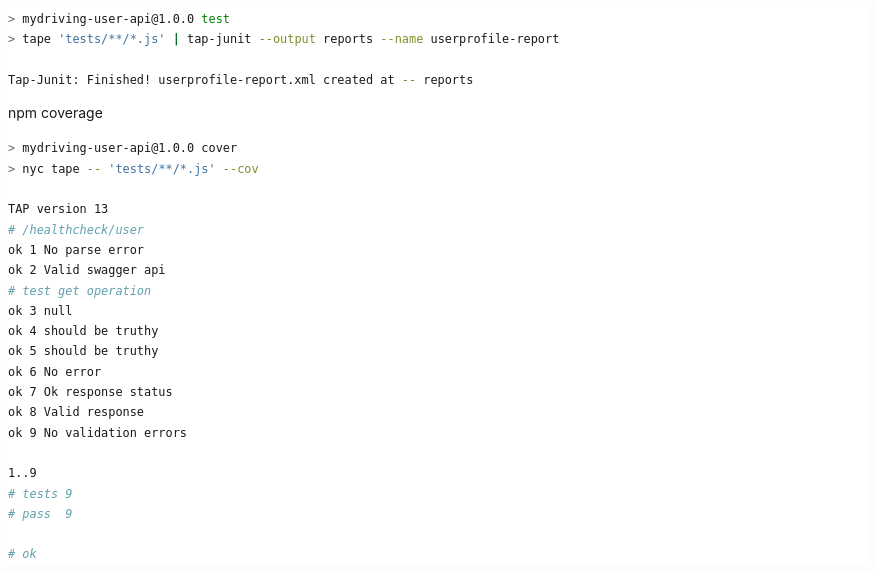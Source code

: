 ```sh
> mydriving-user-api@1.0.0 test
> tape 'tests/**/*.js' | tap-junit --output reports --name userprofile-report

Tap-Junit: Finished! userprofile-report.xml created at -- reports
```

npm coverage

```sh
> mydriving-user-api@1.0.0 cover
> nyc tape -- 'tests/**/*.js' --cov

TAP version 13
# /healthcheck/user
ok 1 No parse error
ok 2 Valid swagger api
# test get operation
ok 3 null
ok 4 should be truthy
ok 5 should be truthy
ok 6 No error
ok 7 Ok response status
ok 8 Valid response
ok 9 No validation errors

1..9
# tests 9
# pass  9

# ok
```
